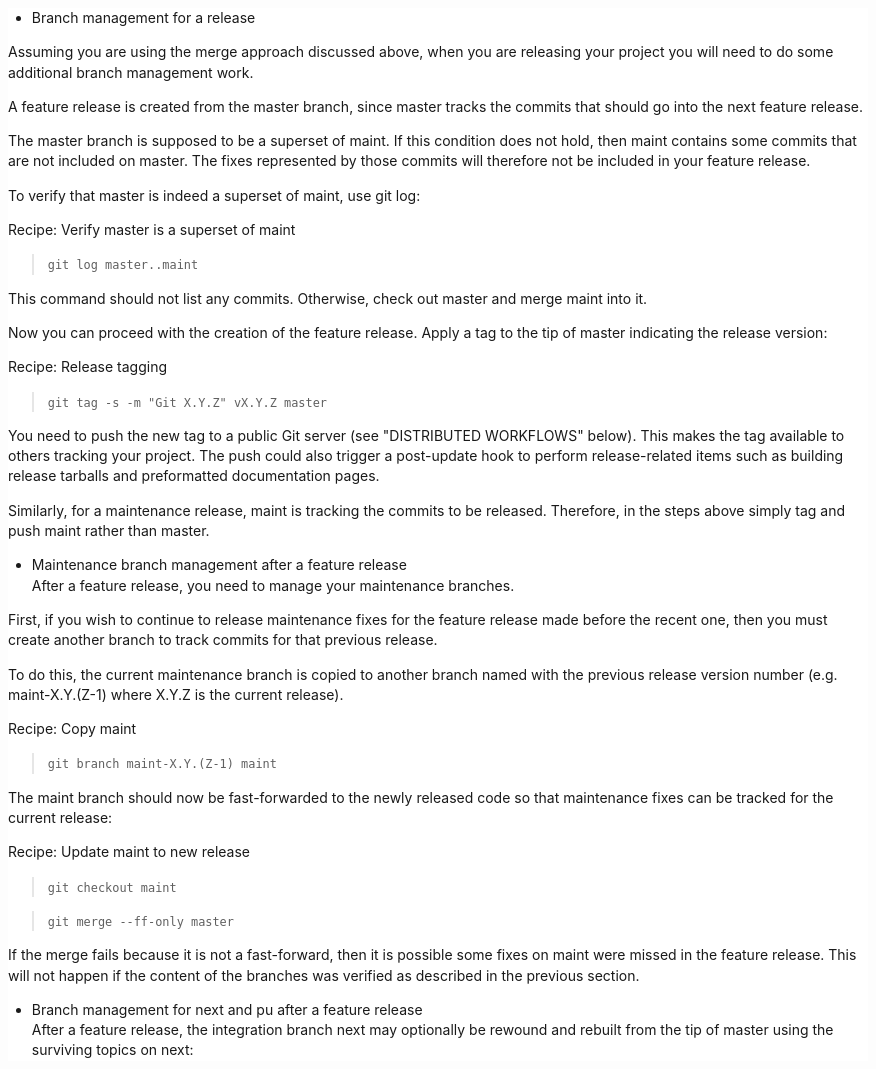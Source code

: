 * Branch management for a release</br>

Assuming you are using the merge approach discussed above, when you are releasing your project you will need to do some additional branch management work.

A feature release is created from the master branch, since master tracks the commits that should go into the next feature release.

The master branch is supposed to be a superset of maint. If this condition does not hold, then maint contains some commits that are not included on master. The fixes represented by those commits will therefore not be included in your feature release.

To verify that master is indeed a superset of maint, use git log:
           
Recipe: Verify master is a superset of maint
>     git log master..maint

This command should not list any commits. Otherwise, check out master and merge maint into it.

Now you can proceed with the creation of the feature release. Apply a tag to the tip of master indicating the release version:

Recipe: Release tagging
>     git tag -s -m "Git X.Y.Z" vX.Y.Z master

You need to push the new tag to a public Git server (see "DISTRIBUTED WORKFLOWS" below). This makes the tag available to others tracking your project. The push could also trigger a post-update hook to perform release-related items such as building release tarballs and preformatted documentation pages.

Similarly, for a maintenance release, maint is tracking the commits to be released. Therefore, in the steps above simply tag and push maint rather than master.

* Maintenance branch management after a feature release</br>
After a feature release, you need to manage your maintenance branches.

First, if you wish to continue to release maintenance fixes for the feature release made before the recent one, then you must create another branch to track commits for that previous release.

To do this, the current maintenance branch is copied to another branch named with the previous release version number (e.g. maint-X.Y.(Z-1) where X.Y.Z is the current release).

Recipe: Copy maint
>     git branch maint-X.Y.(Z-1) maint

The maint branch should now be fast-forwarded to the newly released code so that maintenance fixes can be tracked for the current release:

Recipe: Update maint to new release
>     git checkout maint

>     git merge --ff-only master

If the merge fails because it is not a fast-forward, then it is possible some fixes on maint were missed in the feature release. This will not happen if the content of the branches was verified as described in the previous section.

* Branch management for next and pu after a feature release</br>
After a feature release, the integration branch next may optionally be rewound and rebuilt from the tip of master using the surviving topics on next:
